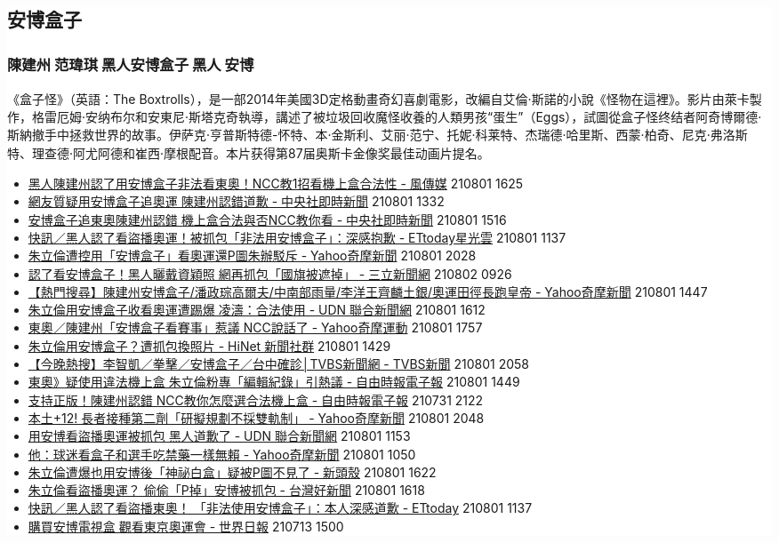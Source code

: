 ## 安博盒子

### 陳建州 范瑋琪 黑人安博盒子 黑人 安博

《盒子怪》（英語：The Boxtrolls），是一部2014年美國3D定格動畫奇幻喜劇電影，改編自艾倫·斯諾的小說《怪物在這裡》。影片由萊卡製作，格雷厄姆·安纳布尔和安東尼·斯塔克奇執導，講述了被垃圾回收魔怪收養的人類男孩“蛋生”（Eggs），試圖從盒子怪终结者阿奇博爾德·斯納撤手中拯救世界的故事。伊萨克·亨普斯特德-怀特、本·金斯利、艾丽·范宁、托妮·科莱特、杰瑞德·哈里斯、西蒙·柏奇、尼克·弗洛斯特、理查德·阿尤阿德和崔西·摩根配音。本片获得第87届奥斯卡金像奖最佳动画片提名。
- [黑人陳建州認了用安博盒子非法看東奧！NCC教1招看機上盒合法性 - 風傳媒](https://www.storm.mg/lifestyle/3852294 "黑人陳建州認了用安博盒子非法看東奧！NCC教1招看機上盒合法性 - 風傳媒") 210801 1625
- [網友質疑用安博盒子追奧運 陳建州認錯道歉 - 中央社即時新聞](https://www.cna.com.tw/news/firstnews/202108010084.aspx "網友質疑用安博盒子追奧運 陳建州認錯道歉 - 中央社即時新聞") 210801 1332
- [安博盒子追東奧陳建州認錯 機上盒合法與否NCC教你看 - 中央社即時新聞](https://www.cna.com.tw/news/ahel/202108010117.aspx "安博盒子追東奧陳建州認錯 機上盒合法與否NCC教你看 - 中央社即時新聞") 210801 1516
- [快訊／黑人認了看盜播奧運！被抓包「非法用安博盒子」：深感抱歉 - ETtoday星光雲](https://star.ettoday.net/news/2045206 "快訊／黑人認了看盜播奧運！被抓包「非法用安博盒子」：深感抱歉 - ETtoday星光雲") 210801 1137
- [朱立倫遭控用「安博盒子」看奧運還P圖朱辦駁斥 - Yahoo奇摩新聞](https://tw.tv.yahoo.com/society-news/%E6%9C%B1%E7%AB%8B%E5%80%AB%E9%81%AD%E6%8E%A7%E7%94%A8-%E5%AE%89%E5%8D%9A%E7%9B%92%E5%AD%90-%E7%9C%8B%E5%A5%A7%E9%81%8B%E9%82%84p%E5%9C%96-%E6%9C%B1%E8%BE%A6%E9%A7%81%E6%96%A5-120003641.html "朱立倫遭控用「安博盒子」看奧運還P圖朱辦駁斥 - Yahoo奇摩新聞") 210801 2028
- [認了看安博盒子！黑人曬戴資穎照 網再抓包「國旗被遮掉」 - 三立新聞網](https://star.setn.com/news/976226 "認了看安博盒子！黑人曬戴資穎照 網再抓包「國旗被遮掉」 - 三立新聞網") 210802 0926
- [【熱門搜尋】陳建州安博盒子/潘政琮高爾夫/中南部雨量/李洋王齊麟土銀/奧運田徑長跑皇帝 - Yahoo奇摩新聞](https://tw.news.yahoo.com/%E3%80%90%E7%86%B1%E9%96%80%E6%90%9C%E5%B0%8B%E3%80%91%E9%99%B3%E5%BB%BA%E5%B7%9E%E5%AE%89%E5%8D%9A%E7%9B%92%E5%AD%90%E6%BD%98%E6%94%BF%E7%90%AE%E9%AB%98%E7%88%BE%E5%A4%AB%E4%B8%AD%E5%8D%97%E9%83%A8%E9%9B%A8%E9%87%8F%E6%9D%8E%E6%B4%8B%E7%8E%8B%E9%BD%8A%E9%BA%9F%E5%9C%9F%E9%8A%80%E5%A5%A7%E9%81%8B%E7%94%B0%E5%BE%91%E9%95%B7%E8%B7%91%E7%9A%87%E5%B8%9D-064756472.html "【熱門搜尋】陳建州安博盒子/潘政琮高爾夫/中南部雨量/李洋王齊麟土銀/奧運田徑長跑皇帝 - Yahoo奇摩新聞") 210801 1447
- [朱立倫用安博盒子收看奧運遭踢爆 凌濤：合法使用 - UDN 聯合新聞網](https://udn.com/news/story/6656/5642690?from=udn-ch1_breaknews-1-0-news "朱立倫用安博盒子收看奧運遭踢爆 凌濤：合法使用 - UDN 聯合新聞網") 210801 1612
- [東奧／陳建州「安博盒子看賽事」惹議 NCC說話了 - Yahoo奇摩運動](https://tw.sports.yahoo.com/news/%E6%9D%B1%E5%A5%A7-%E9%99%B3%E5%BB%BA%E5%B7%9E-%E5%AE%89%E5%8D%9A%E7%9B%92%E5%AD%90%E7%9C%8B%E8%B3%BD%E4%BA%8B-%E6%83%B9%E8%AD%B0-ncc%E8%AA%AA%E8%A9%B1%E4%BA%86-095739048.html "東奧／陳建州「安博盒子看賽事」惹議 NCC說話了 - Yahoo奇摩運動") 210801 1757
- [朱立倫用安博盒子？遭抓包換照片 - HiNet 新聞社群](https://times.hinet.net/picNews/23437418 "朱立倫用安博盒子？遭抓包換照片 - HiNet 新聞社群") 210801 1429
- [【今晚熱搜】李智凱／拳擊／安博盒子／台中確診│TVBS新聞網 - TVBS新聞](https://news.tvbs.com.tw/life/1556999 "【今晚熱搜】李智凱／拳擊／安博盒子／台中確診│TVBS新聞網 - TVBS新聞") 210801 2058
- [東奧》疑使用違法機上盒 朱立倫粉專「編輯紀錄」引熱議 - 自由時報電子報](https://m.ltn.com.tw/news/sports/breakingnews/3623733 "東奧》疑使用違法機上盒 朱立倫粉專「編輯紀錄」引熱議 - 自由時報電子報") 210801 1449
- [支持正版！陳建州認錯 NCC教你怎麼選合法機上盒 - 自由時報電子報](https://m.ltn.com.tw/news/life/breakingnews/3623959 "支持正版！陳建州認錯 NCC教你怎麼選合法機上盒 - 自由時報電子報") 210731 2122
- [本土+12! 長者接種第二劑「研擬規劃不採雙軌制」 - Yahoo奇摩新聞](https://tw.yahoo.com/tv/%E6%9C%AC%E5%9C%9F-12-%E9%95%B7%E8%80%85%E6%8E%A5%E7%A8%AE%E7%AC%AC%E4%BA%8C%E5%8A%91-%E7%A0%94%E6%93%AC%E8%A6%8F%E5%8A%83%E4%B8%8D%E6%8E%A1%E9%9B%99%E8%BB%8C%E5%88%B6-220003025.html?chat=1 "本土+12! 長者接種第二劑「研擬規劃不採雙軌制」 - Yahoo奇摩新聞") 210801 2048
- [用安博看盜播奧運被抓包 黑人道歉了 - UDN 聯合新聞網](https://stars.udn.com/star/story/10088/5642167?from=udn-ch1_breaknews-1-cate8-news "用安博看盜播奧運被抓包 黑人道歉了 - UDN 聯合新聞網") 210801 1153
- [他：球迷看盒子和選手吃禁藥一樣無賴 - Yahoo奇摩新聞](https://tw.news.yahoo.com/%E4%BB%96-%E7%90%83%E8%BF%B7%E7%9C%8B%E7%9B%92%E5%AD%90%E5%92%8C%E9%81%B8%E6%89%8B%E5%90%83%E7%A6%81%E8%97%A5-%E6%A8%A3%E7%84%A1%E8%B3%B4-025011055.html "他：球迷看盒子和選手吃禁藥一樣無賴 - Yahoo奇摩新聞") 210801 1050
- [朱立倫遭爆也用安博後「神祕白盒」疑被P圖不見了 - 新頭殼](https://newtalk.tw/news/view/2021-08-01/613792?ref=topics "朱立倫遭爆也用安博後「神祕白盒」疑被P圖不見了 - 新頭殼") 210801 1622
- [朱立倫看盜播奧運？ 偷偷「P掉」安博被抓包 - 台灣好新聞](https://www.taiwanhot.net/?p=953333 "朱立倫看盜播奧運？ 偷偷「P掉」安博被抓包 - 台灣好新聞") 210801 1618
- [快訊／黑人認了看盜播東奧！ 「非法使用安博盒子」：本人深感道歉 - ETtoday](https://www.ettoday.net/news/20210801/2045206.htm "快訊／黑人認了看盜播東奧！ 「非法使用安博盒子」：本人深感道歉 - ETtoday") 210801 1137
- [購買安博電視盒 觀看東京奧運會 - 世界日報](https://www.worldjournal.com/wj/story/121365/5595054 "購買安博電視盒 觀看東京奧運會 - 世界日報") 210713 1500

